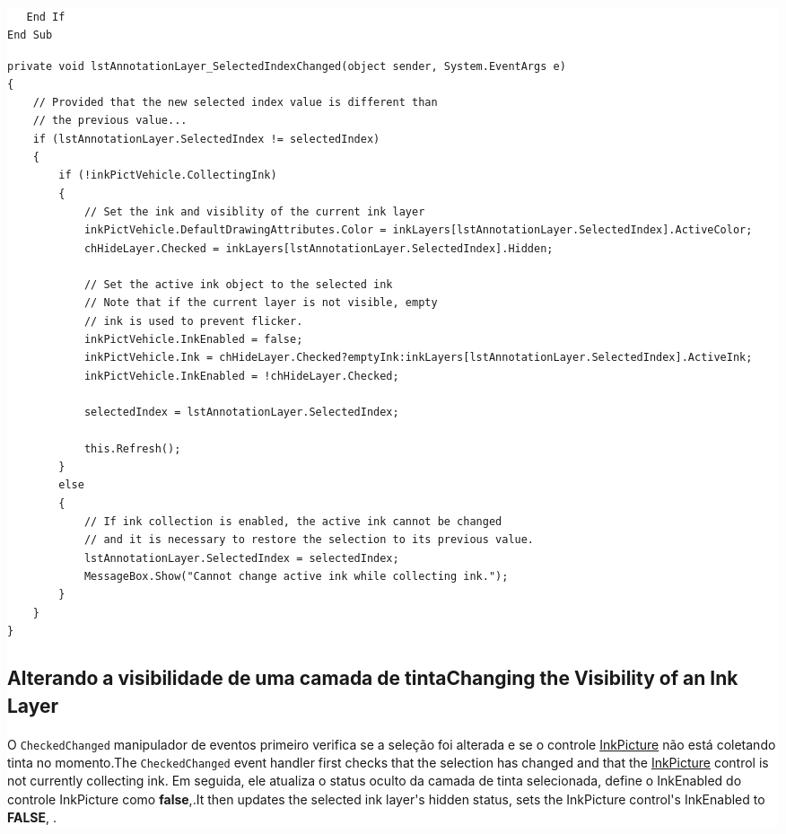 ```VB
   End If
End Sub
```




```VB
private void lstAnnotationLayer_SelectedIndexChanged(object sender, System.EventArgs e)
{
    // Provided that the new selected index value is different than
    // the previous value...
    if (lstAnnotationLayer.SelectedIndex != selectedIndex) 
    {
        if (!inkPictVehicle.CollectingInk)
        {
            // Set the ink and visiblity of the current ink layer
            inkPictVehicle.DefaultDrawingAttributes.Color = inkLayers[lstAnnotationLayer.SelectedIndex].ActiveColor;
            chHideLayer.Checked = inkLayers[lstAnnotationLayer.SelectedIndex].Hidden;

            // Set the active ink object to the selected ink
            // Note that if the current layer is not visible, empty
            // ink is used to prevent flicker.
            inkPictVehicle.InkEnabled = false;
            inkPictVehicle.Ink = chHideLayer.Checked?emptyInk:inkLayers[lstAnnotationLayer.SelectedIndex].ActiveInk;
            inkPictVehicle.InkEnabled = !chHideLayer.Checked;
    
            selectedIndex = lstAnnotationLayer.SelectedIndex;

            this.Refresh();
        }
        else 
        {
            // If ink collection is enabled, the active ink cannot be changed
            // and it is necessary to restore the selection to its previous value.
            lstAnnotationLayer.SelectedIndex = selectedIndex;
            MessageBox.Show("Cannot change active ink while collecting ink.");
        }
    }
}
```



## <a name="changing-the-visibility-of-an-ink-layer"></a><span data-ttu-id="df6a7-141">Alterando a visibilidade de uma camada de tinta</span><span class="sxs-lookup"><span data-stu-id="df6a7-141">Changing the Visibility of an Ink Layer</span></span>

<span data-ttu-id="df6a7-142">O `CheckedChanged` manipulador de eventos primeiro verifica se a seleção foi alterada e se o controle [InkPicture](/previous-versions/ms583740(v=vs.100)) não está coletando tinta no momento.</span><span class="sxs-lookup"><span data-stu-id="df6a7-142">The `CheckedChanged` event handler first checks that the selection has changed and that the [InkPicture](/previous-versions/ms583740(v=vs.100)) control is not currently collecting ink.</span></span> <span data-ttu-id="df6a7-143">Em seguida, ele atualiza o status oculto da camada de tinta selecionada, define o InkEnabled do controle InkPicture como **false**,.</span><span class="sxs-lookup"><span data-stu-id="df6a7-143">It then updates the selected ink layer's hidden status, sets the InkPicture control's InkEnabled to **FALSE**, .</span></span>
